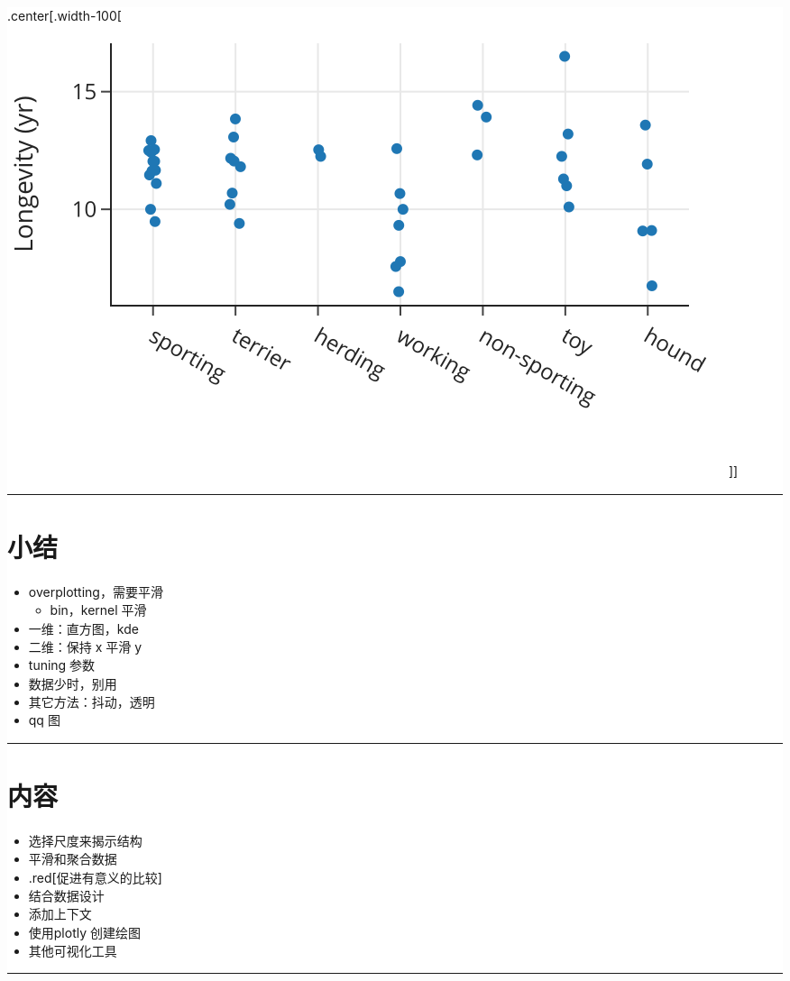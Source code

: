 .center[.width-100[![](./fig/d28-viz_smoothing_38_0.svg)]]

---
# 小结
- overplotting，需要平滑
  - bin，kernel 平滑
- 一维：直方图，kde
- 二维：保持 x 平滑 y
- tuning 参数
- 数据少时，别用
- 其它方法：抖动，透明
- qq 图

---
# 内容

- 选择尺度来揭示结构
- 平滑和聚合数据
- .red[促进有意义的比较]
- 结合数据设计
- 添加上下文
- 使用plotly 创建绘图
- 其他可视化工具

---